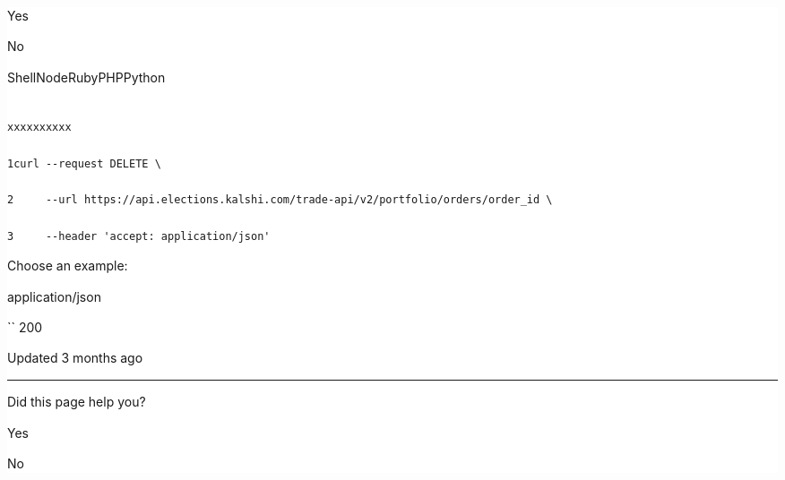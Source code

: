 Yes

No

ShellNodeRubyPHPPython

```

xxxxxxxxxx

1curl --request DELETE \

2     --url https://api.elections.kalshi.com/trade-api/v2/portfolio/orders/order_id \

3     --header 'accept: application/json'

```

Choose an example:

application/json

`` 200

Updated 3 months ago

* * *

Did this page help you?

Yes

No